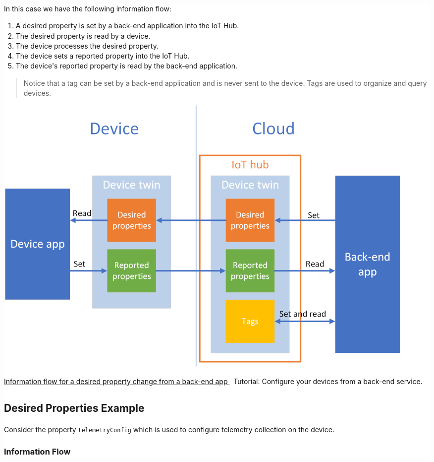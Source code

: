 In this case we have the following information flow:


1. A desired property is set by a back-end application into the IoT Hub.
2. The desired property is read by a device.
3. The device processes the desired property.
4. The device sets a reported property into the IoT Hub.
5. The device's reported property is read by the back-end application.
 
> Notice that a tag can be set by a back-end application and is never sent to the device. Tags are used to organize and query devices.


![Information flow for a desired property change](assets/device-twins-desired-flow.png)
<p class=img-info>
    <a href="https://docs.microsoft.com/en-us/azure/iot-hub/tutorial-device-twins"> Information flow for a desired property change from a back-end app </a>&nbsp; Tutorial: Configure your devices from a back-end service.
</p>

## Desired Properties Example

Consider the property `telemetryConfig` which is used to configure telemetry collection on the device.

### Information Flow
